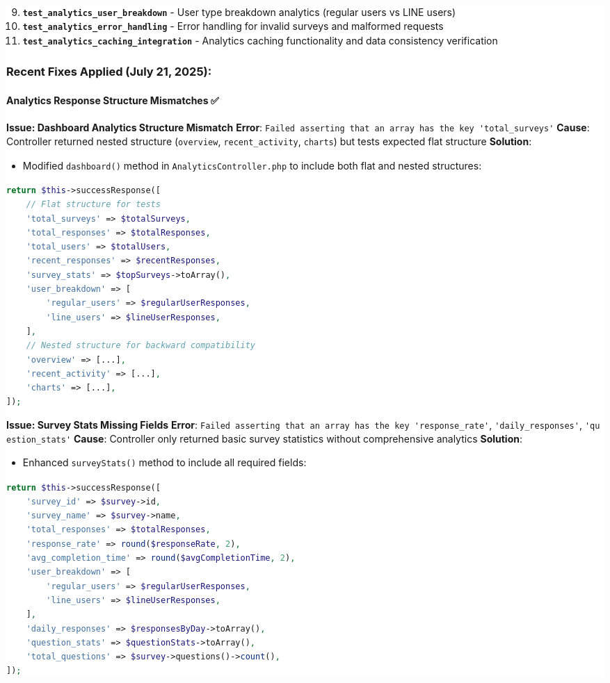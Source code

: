 9. **`test_analytics_user_breakdown`** - User type breakdown analytics (regular users vs LINE users)
10. **`test_analytics_error_handling`** - Error handling for invalid surveys and malformed requests
11. **`test_analytics_caching_integration`** - Analytics caching functionality and data consistency verification

### Recent Fixes Applied (July 21, 2025):

#### Analytics Response Structure Mismatches ✅

**Issue: Dashboard Analytics Structure Mismatch**
**Error**: `Failed asserting that an array has the key 'total_surveys'`
**Cause**: Controller returned nested structure (`overview`, `recent_activity`, `charts`) but tests expected flat structure
**Solution**:
- Modified `dashboard()` method in `AnalyticsController.php` to include both flat and nested structures:
```php
return $this->successResponse([
    // Flat structure for tests
    'total_surveys' => $totalSurveys,
    'total_responses' => $totalResponses,
    'total_users' => $totalUsers,
    'recent_responses' => $recentResponses,
    'survey_stats' => $topSurveys->toArray(),
    'user_breakdown' => [
        'regular_users' => $regularUserResponses,
        'line_users' => $lineUserResponses,
    ],
    // Nested structure for backward compatibility
    'overview' => [...],
    'recent_activity' => [...],
    'charts' => [...],
]);
```

**Issue: Survey Stats Missing Fields**
**Error**: `Failed asserting that an array has the key 'response_rate'`, `'daily_responses'`, `'question_stats'`
**Cause**: Controller only returned basic survey statistics without comprehensive analytics
**Solution**:
- Enhanced `surveyStats()` method to include all required fields:
```php
return $this->successResponse([
    'survey_id' => $survey->id,
    'survey_name' => $survey->name,
    'total_responses' => $totalResponses,
    'response_rate' => round($responseRate, 2),
    'avg_completion_time' => round($avgCompletionTime, 2),
    'user_breakdown' => [
        'regular_users' => $regularUserResponses,
        'line_users' => $lineUserResponses,
    ],
    'daily_responses' => $responsesByDay->toArray(),
    'question_stats' => $questionStats->toArray(),
    'total_questions' => $survey->questions()->count(),
]);
```
